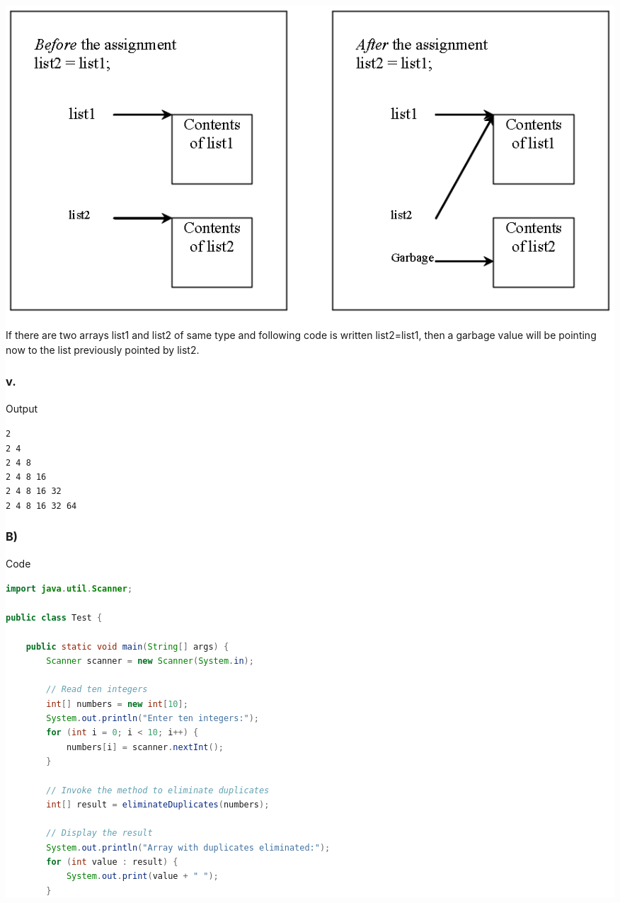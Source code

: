 ![Reference Pointer Image](/images/reference_pointer.png)

If there are two arrays list1 and list2 of same type and following code is written list2=list1, then a garbage value will be pointing now to the list previously pointed by list2.

### **v.**

Output
```
2 
2 4 
2 4 8 
2 4 8 16 
2 4 8 16 32 
2 4 8 16 32 64 
```

### **B)**

Code
```java
import java.util.Scanner;

public class Test {

    public static void main(String[] args) {
        Scanner scanner = new Scanner(System.in);

        // Read ten integers
        int[] numbers = new int[10];
        System.out.println("Enter ten integers:");
        for (int i = 0; i < 10; i++) {
            numbers[i] = scanner.nextInt();
        }

        // Invoke the method to eliminate duplicates
        int[] result = eliminateDuplicates(numbers);

        // Display the result
        System.out.println("Array with duplicates eliminated:");
        for (int value : result) {
            System.out.print(value + " ");
        }
```